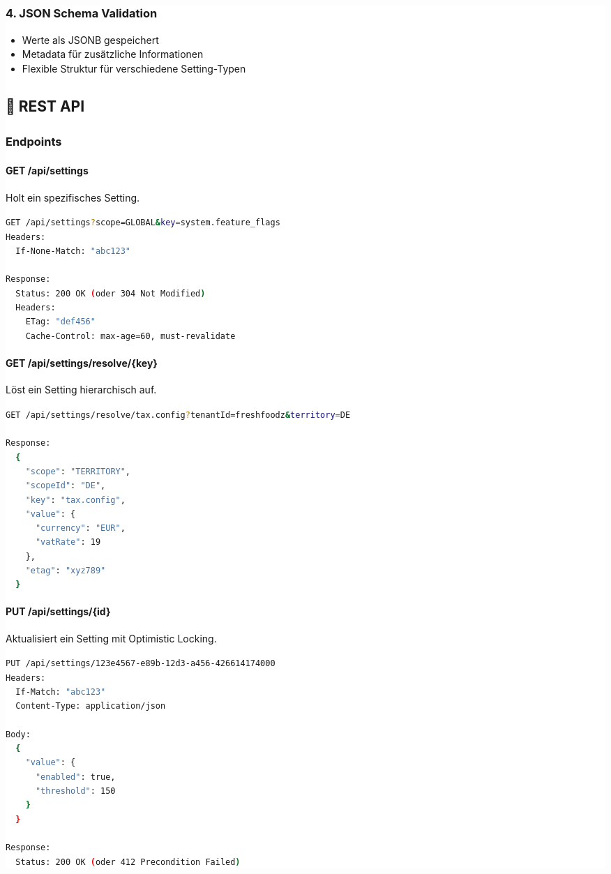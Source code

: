 ### 4. JSON Schema Validation
- Werte als JSONB gespeichert
- Metadata für zusätzliche Informationen
- Flexible Struktur für verschiedene Setting-Typen

## 📡 REST API

### Endpoints

#### GET /api/settings
Holt ein spezifisches Setting.

```bash
GET /api/settings?scope=GLOBAL&key=system.feature_flags
Headers:
  If-None-Match: "abc123"

Response:
  Status: 200 OK (oder 304 Not Modified)
  Headers:
    ETag: "def456"
    Cache-Control: max-age=60, must-revalidate
```

#### GET /api/settings/resolve/{key}
Löst ein Setting hierarchisch auf.

```bash
GET /api/settings/resolve/tax.config?tenantId=freshfoodz&territory=DE

Response:
  {
    "scope": "TERRITORY",
    "scopeId": "DE",
    "key": "tax.config",
    "value": {
      "currency": "EUR",
      "vatRate": 19
    },
    "etag": "xyz789"
  }
```

#### PUT /api/settings/{id}
Aktualisiert ein Setting mit Optimistic Locking.

```bash
PUT /api/settings/123e4567-e89b-12d3-a456-426614174000
Headers:
  If-Match: "abc123"
  Content-Type: application/json

Body:
  {
    "value": {
      "enabled": true,
      "threshold": 150
    }
  }

Response:
  Status: 200 OK (oder 412 Precondition Failed)
```
